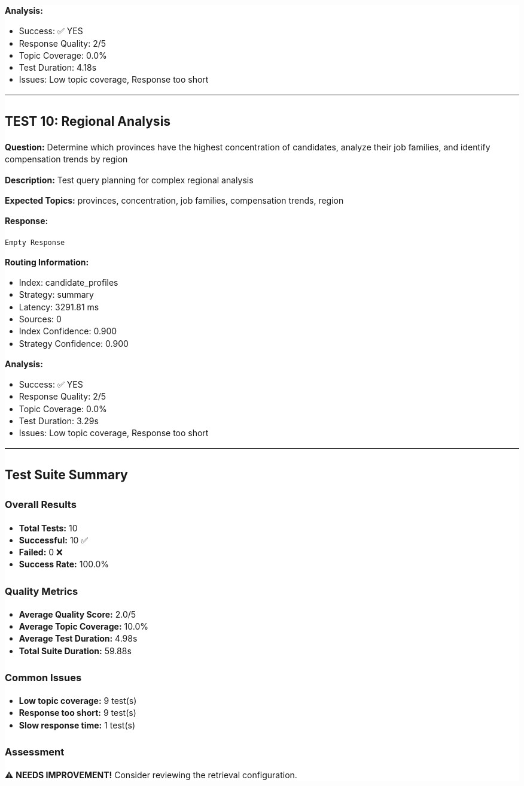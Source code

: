**Analysis:**
- Success: ✅ YES
- Response Quality: 2/5
- Topic Coverage: 0.0%
- Test Duration: 4.18s
- Issues: Low topic coverage, Response too short

---

## TEST 10: Regional Analysis

**Question:** Determine which provinces have the highest concentration of candidates, analyze their job families, and identify compensation trends by region

**Description:** Test query planning for complex regional analysis

**Expected Topics:** provinces, concentration, job families, compensation trends, region

**Response:**
```
Empty Response
```

**Routing Information:**
- Index: candidate_profiles
- Strategy: summary
- Latency: 3291.81 ms
- Sources: 0
- Index Confidence: 0.900
- Strategy Confidence: 0.900

**Analysis:**
- Success: ✅ YES
- Response Quality: 2/5
- Topic Coverage: 0.0%
- Test Duration: 3.29s
- Issues: Low topic coverage, Response too short

---

## Test Suite Summary

### Overall Results
- **Total Tests:** 10
- **Successful:** 10 ✅
- **Failed:** 0 ❌
- **Success Rate:** 100.0%

### Quality Metrics
- **Average Quality Score:** 2.0/5
- **Average Topic Coverage:** 10.0%
- **Average Test Duration:** 4.98s
- **Total Suite Duration:** 59.88s

### Common Issues
- **Low topic coverage:** 9 test(s)
- **Response too short:** 9 test(s)
- **Slow response time:** 1 test(s)

### Assessment
⚠️ **NEEDS IMPROVEMENT!** Consider reviewing the retrieval configuration.
